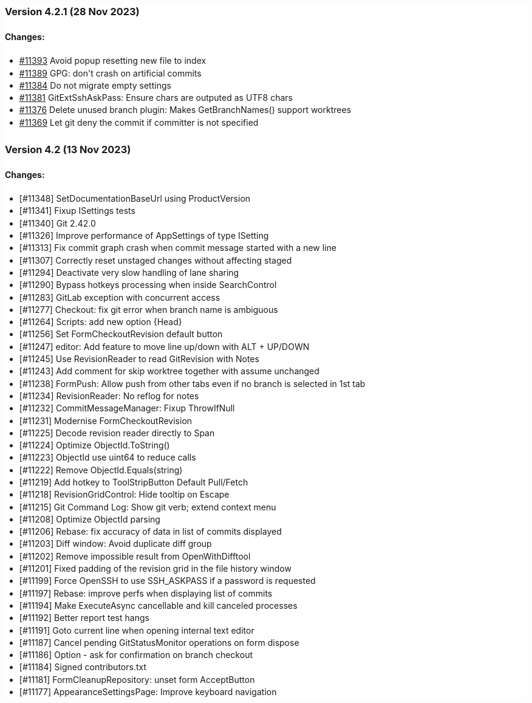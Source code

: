 

### Version 4.2.1 (28 Nov 2023)

#### Changes:
* [#11393] Avoid popup resetting new file to index
* [#11389] GPG: don't crash on artificial commits
* [#11384] Do not migrate empty settings
* [#11381] GitExtSshAskPass: Ensure chars are outputed as UTF8 chars
* [#11376] Delete unused branch plugin: Makes GetBranchNames() support worktrees
* [#11369] Let git deny the commit if committer is not specified


[#11393]:https://github.com/gitextensions/gitextensions/pull/11393
[#11389]:https://github.com/gitextensions/gitextensions/pull/11389
[#11384]:https://github.com/gitextensions/gitextensions/pull/11384
[#11381]:https://github.com/gitextensions/gitextensions/pull/11381
[#11376]:https://github.com/gitextensions/gitextensions/pull/11376
[#11369]:https://github.com/gitextensions/gitextensions/pull/11369


### Version 4.2 (13 Nov 2023)

#### Changes:
* [#11348] SetDocumentationBaseUrl using ProductVersion
* [#11341] Fixup ISettings<T> tests
* [#11340] Git 2.42.0
* [#11326] Improve performance of AppSettings of type ISetting<T>
* [#11313] Fix commit graph crash when commit message started with a new line
* [#11307] Correctly reset unstaged changes without affecting staged
* [#11294] Deactivate very slow handling of lane sharing
* [#11290] Bypass hotkeys processing when inside SearchControl
* [#11283] GitLab exception with concurrent access
* [#11277] Checkout: fix git error when branch name is ambiguous
* [#11264] Scripts: add new option {Head}
* [#11256] Set FormCheckoutRevision default button
* [#11247] editor: Add feature to move line up/down with ALT + UP/DOWN
* [#11245] Use RevisionReader to read GitRevision with Notes
* [#11243] Add comment for skip worktree together with assume unchanged
* [#11238] FormPush: Allow push from other tabs even if no branch is selected in 1st tab
* [#11234] RevisionReader: No reflog for notes
* [#11232] CommitMessageManager: Fixup ThrowIfNull
* [#11231] Modernise FormCheckoutRevision
* [#11225] Decode revision reader directly to Span
* [#11224] Optimize ObjectId.ToString()
* [#11223] ObjectId use uint64 to reduce calls
* [#11222] Remove ObjectId.Equals(string)
* [#11219] Add hotkey to ToolStripButton Default Pull/Fetch
* [#11218] RevisionGridControl: Hide tooltip on Escape
* [#11215] Git Command Log: Show git verb; extend context menu
* [#11208] Optimize ObjectId parsing
* [#11206] Rebase: fix accuracy of data in list of commits displayed
* [#11203] Diff window: Avoid duplicate diff group
* [#11202] Remove impossible result from OpenWithDifftool
* [#11201] Fixed padding of the revision grid in the file history window
* [#11199] Force OpenSSH to use SSH_ASKPASS if a password is requested
* [#11197] Rebase: improve perfs when displaying list of commits
* [#11194] Make ExecuteAsync cancellable and kill canceled processes
* [#11192] Better report test hangs
* [#11191] Goto current line when opening internal text editor
* [#11187] Cancel pending GitStatusMonitor operations on form dispose
* [#11186] Option - ask for confirmation on branch checkout
* [#11184] Signed contributors.txt
* [#11181] FormCleanupRepository: unset form AcceptButton
* [#11177] AppearanceSettingsPage: Improve keyboard navigation